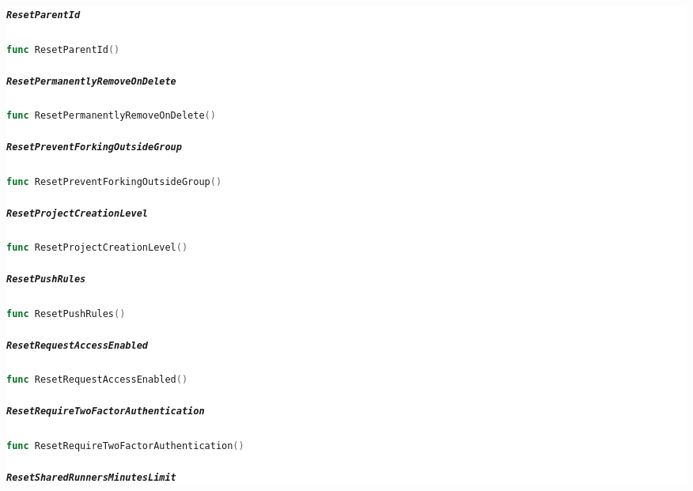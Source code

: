 ##### `ResetParentId` <a name="ResetParentId" id="@cdktf/provider-gitlab.group.Group.resetParentId"></a>

```go
func ResetParentId()
```

##### `ResetPermanentlyRemoveOnDelete` <a name="ResetPermanentlyRemoveOnDelete" id="@cdktf/provider-gitlab.group.Group.resetPermanentlyRemoveOnDelete"></a>

```go
func ResetPermanentlyRemoveOnDelete()
```

##### `ResetPreventForkingOutsideGroup` <a name="ResetPreventForkingOutsideGroup" id="@cdktf/provider-gitlab.group.Group.resetPreventForkingOutsideGroup"></a>

```go
func ResetPreventForkingOutsideGroup()
```

##### `ResetProjectCreationLevel` <a name="ResetProjectCreationLevel" id="@cdktf/provider-gitlab.group.Group.resetProjectCreationLevel"></a>

```go
func ResetProjectCreationLevel()
```

##### `ResetPushRules` <a name="ResetPushRules" id="@cdktf/provider-gitlab.group.Group.resetPushRules"></a>

```go
func ResetPushRules()
```

##### `ResetRequestAccessEnabled` <a name="ResetRequestAccessEnabled" id="@cdktf/provider-gitlab.group.Group.resetRequestAccessEnabled"></a>

```go
func ResetRequestAccessEnabled()
```

##### `ResetRequireTwoFactorAuthentication` <a name="ResetRequireTwoFactorAuthentication" id="@cdktf/provider-gitlab.group.Group.resetRequireTwoFactorAuthentication"></a>

```go
func ResetRequireTwoFactorAuthentication()
```

##### `ResetSharedRunnersMinutesLimit` <a name="ResetSharedRunnersMinutesLimit" id="@cdktf/provider-gitlab.group.Group.resetSharedRunnersMinutesLimit"></a>
